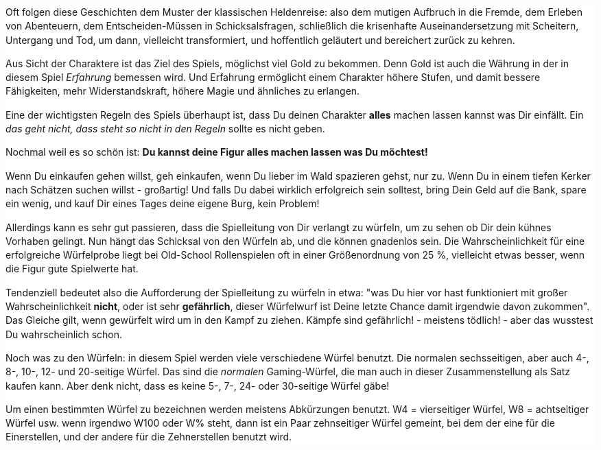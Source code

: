 Oft folgen diese Geschichten dem Muster der klassischen Heldenreise:
also dem mutigen Aufbruch in die Fremde, dem Erleben von Abenteuern,
dem Entscheiden-Müssen in Schicksalsfragen, schließlich die
krisenhafte Auseinandersetzung mit Scheitern, Untergang und Tod, um
dann, vielleicht transformiert, und hoffentlich geläutert und
bereichert zurück zu kehren.
    
Aus Sicht der Charaktere ist das Ziel des Spiels, möglichst viel
Gold zu bekommen. Denn Gold ist auch die Währung in der in diesem
Spiel *Erfahrung* bemessen wird. Und Erfahrung ermöglicht einem
Charakter höhere Stufen, und damit bessere Fähigkeiten, mehr
Widerstandskraft, höhere Magie und ähnliches zu erlangen. 

Eine der wichtigsten Regeln des Spiels überhaupt ist, dass Du deinen
Charakter **alles** machen lassen kannst was Dir einfällt. Ein *das geht
nicht, dass steht so nicht in den Regeln* sollte es nicht
geben. 

Nochmal weil es so schön ist: **Du kannst deine Figur alles machen
lassen was Du möchtest!**

Wenn Du einkaufen gehen willst, geh einkaufen, wenn Du lieber im Wald
spazieren gehst, nur zu. Wenn Du in einem tiefen Kerker nach Schätzen
suchen willst - großartig! Und falls Du dabei wirklich erfolgreich
sein solltest, bring Dein Geld auf die Bank, spare ein wenig, und kauf
Dir eines Tages deine eigene Burg, kein Problem!

Allerdings kann es sehr gut passieren, dass die Spielleitung von Dir
verlangt zu würfeln, um zu sehen ob Dir dein kühnes Vorhaben gelingt.
Nun hängt das Schicksal von den Würfeln ab, und die können
gnadenlos sein. Die Wahrscheinlichkeit für eine erfolgreiche
Würfelprobe liegt bei Old-School Rollenspielen oft in einer
Größenordnung von 25 %, vielleicht etwas besser, wenn
die Figur gute Spielwerte hat.

Tendenziell bedeutet also die Aufforderung der Spielleitung zu
würfeln in etwa: "was Du hier vor hast funktioniert mit großer
Wahrscheinlichkeit **nicht**, oder ist sehr **gefährlich**, dieser
Würfelwurf ist Deine letzte Chance damit irgendwie davon zukommen".
Das Gleiche gilt, wenn gewürfelt wird um in den Kampf zu ziehen.
Kämpfe sind gefährlich! - meistens tödlich! - aber das wusstest Du
wahrscheinlich schon.

Noch was zu den Würfeln: in diesem Spiel werden viele verschiedene
Würfel benutzt. Die normalen sechsseitigen, aber auch 4-, 8-, 10-, 12-
und 20-seitige Würfel. Das sind die *normalen* Gaming-Würfel, die man
auch in dieser Zusammenstellung als Satz kaufen kann. 
Aber denk nicht, dass es keine 5-, 7-, 24- oder 30-seitige Würfel gäbe!

Um einen bestimmten Würfel zu bezeichnen werden meistens Abkürzungen
benutzt. W4 = vierseitiger Würfel, W8 = achtseitiger Würfel usw. wenn
irgendwo W100 oder W% steht, dann ist ein Paar zehnseitiger Würfel
gemeint, bei dem der eine für die Einerstellen, und der andere für die
Zehnerstellen benutzt wird.
